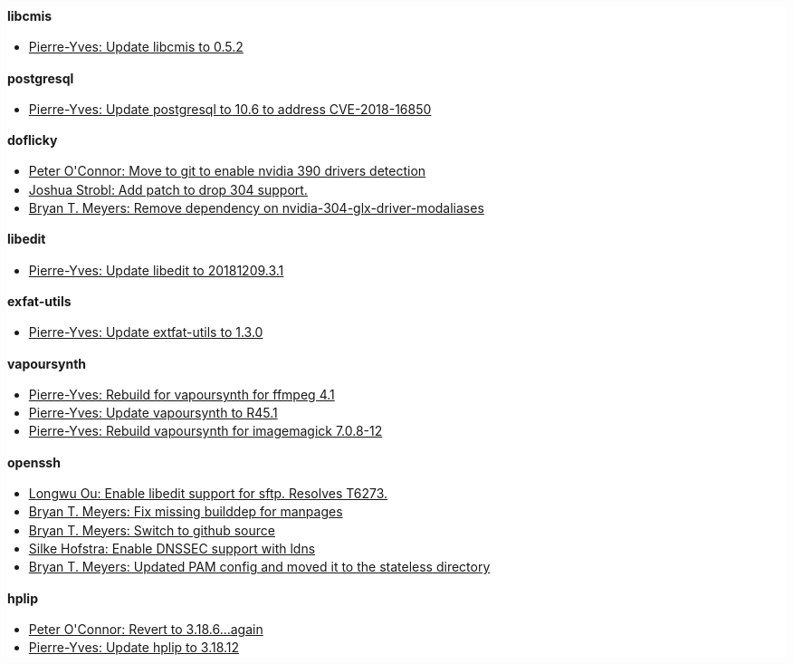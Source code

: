 **libcmis**

 - [Pierre-Yves: Update libcmis to 0.5.2](https://dev.getsol.us/source/libcmis/browse/master/;d771c5a)


**postgresql**

 - [Pierre-Yves: Update postgresql to 10.6 to address CVE-2018-16850](https://dev.getsol.us/source/postgresql/browse/master/;415fbac)


**doflicky**

 - [Peter O'Connor: Move to git to enable nvidia 390 drivers detection](https://dev.getsol.us/source/doflicky/browse/master/;a073441)
 - [Joshua Strobl: Add patch to drop 304 support.](https://dev.getsol.us/source/doflicky/browse/master/;e8979e6)
 - [Bryan T. Meyers: Remove dependency on nvidia-304-glx-driver-modaliases](https://dev.getsol.us/source/doflicky/browse/master/;b9654cf)


**libedit**

 - [Pierre-Yves: Update libedit to 20181209.3.1](https://dev.getsol.us/source/libedit/browse/master/;2c26f70)


**exfat-utils**

 - [Pierre-Yves: Update extfat-utils to 1.3.0](https://dev.getsol.us/source/exfat-utils/browse/master/;7fc24e5)


**vapoursynth**

 - [Pierre-Yves: Rebuild for vapoursynth for ffmpeg 4.1](https://dev.getsol.us/source/vapoursynth/browse/master/;b0d0084)
 - [Pierre-Yves: Update vapoursynth to R45.1](https://dev.getsol.us/source/vapoursynth/browse/master/;e01d9ef)
 - [Pierre-Yves: Rebuild vapoursynth for imagemagick 7.0.8-12](https://dev.getsol.us/source/vapoursynth/browse/master/;d81003a)


**openssh**

 - [Longwu Ou: Enable libedit support for sftp. Resolves T6273.](https://dev.getsol.us/source/openssh/browse/master/;3daa4ae)
 - [Bryan T. Meyers: Fix missing builddep for manpages](https://dev.getsol.us/source/openssh/browse/master/;a170bed)
 - [Bryan T. Meyers: Switch to github source](https://dev.getsol.us/source/openssh/browse/master/;029799e)
 - [Silke Hofstra: Enable DNSSEC support with ldns](https://dev.getsol.us/source/openssh/browse/master/;41f2ac7)
 - [Bryan T. Meyers: Updated PAM config and moved it to the stateless directory](https://dev.getsol.us/source/openssh/browse/master/;ee5fba8)


**hplip**

 - [Peter O'Connor: Revert to 3.18.6...again](https://dev.getsol.us/source/hplip/browse/master/;684fd20)
 - [Pierre-Yves: Update hplip to 3.18.12](https://dev.getsol.us/source/hplip/browse/master/;5715b43)
